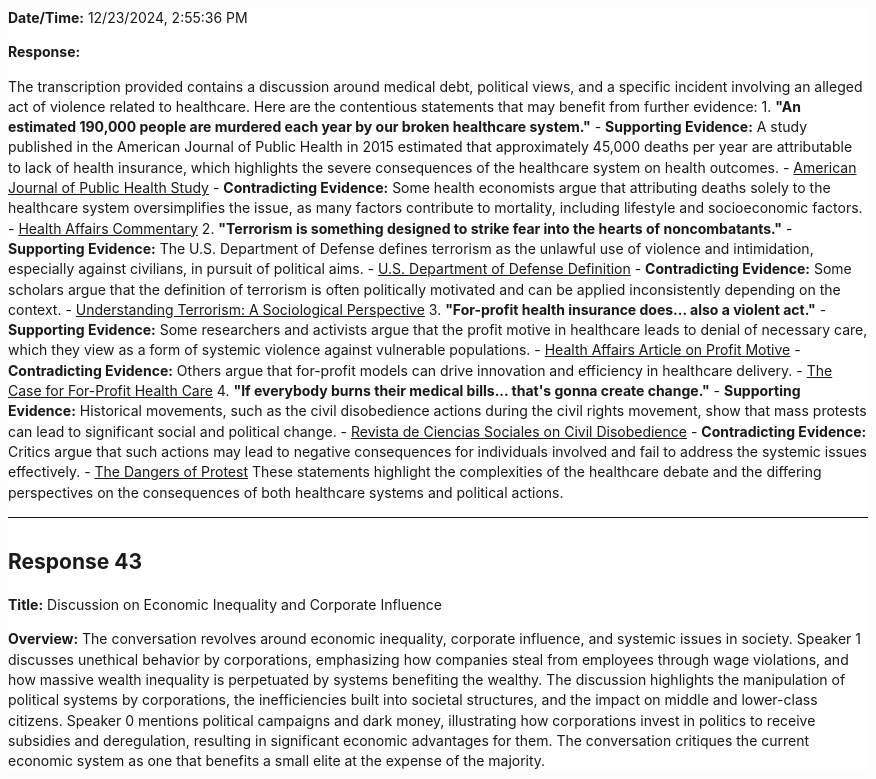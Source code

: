 **Date/Time:** 12/23/2024, 2:55:36 PM

**Response:**

The transcription provided contains a discussion around medical debt, political views, and a specific incident involving an alleged act of violence related to healthcare. Here are the contentious statements that may benefit from further evidence:  1. **"An estimated 190,000 people are murdered each year by our broken healthcare system."**    - **Supporting Evidence:** A study published in the American Journal of Public Health in 2015 estimated that approximately 45,000 deaths per year are attributable to lack of health insurance, which highlights the severe consequences of the healthcare system on health outcomes.      - [American Journal of Public Health Study](https://www.ncbi.nlm.nih.gov/pmc/articles/PMC5503928/)    - **Contradicting Evidence:** Some health economists argue that attributing deaths solely to the healthcare system oversimplifies the issue, as many factors contribute to mortality, including lifestyle and socioeconomic factors.      - [Health Affairs Commentary](https://www.healthaffairs.org/doi/10.1377/hlthaff.2011.0764)  2. **"Terrorism is something designed to strike fear into the hearts of noncombatants."**    - **Supporting Evidence:** The U.S. Department of Defense defines terrorism as the unlawful use of violence and intimidation, especially against civilians, in pursuit of political aims.      - [U.S. Department of Defense Definition](https://www.defense.gov/Explore/News/Article/Article/17853/what-is-terrorism/)    - **Contradicting Evidence:** Some scholars argue that the definition of terrorism is often politically motivated and can be applied inconsistently depending on the context.      - [Understanding Terrorism: A Sociological Perspective](https://www.tandfonline.com/doi/full/10.1080/01419870.2017.1352918)  3. **"For-profit health insurance does... also a violent act."**    - **Supporting Evidence:** Some researchers and activists argue that the profit motive in healthcare leads to denial of necessary care, which they view as a form of systemic violence against vulnerable populations.      - [Health Affairs Article on Profit Motive](https://www.healthaffairs.org/doi/10.1377/hlthaff.2016.1411)    - **Contradicting Evidence:** Others argue that for-profit models can drive innovation and efficiency in healthcare delivery.      - [The Case for For-Profit Health Care](https://www.forbes.com/sites/jimsummerville/2019/11/08/the-case-for-profit-health-care/?sh=7e5d1c6f5d6c)  4. **"If everybody burns their medical bills... that's gonna create change."**    - **Supporting Evidence:** Historical movements, such as the civil disobedience actions during the civil rights movement, show that mass protests can lead to significant social and political change.      - [Revista de Ciencias Sociales on Civil Disobedience](https://revistas.ucr.ac.cr/index.php/rcs/article/view/44239)    - **Contradicting Evidence:** Critics argue that such actions may lead to negative consequences for individuals involved and fail to address the systemic issues effectively.      - [The Dangers of Protest](https://www.jstor.org/stable/10.5325/jpolscieduc.3.2.0113)  These statements highlight the complexities of the healthcare debate and the differing perspectives on the consequences of both healthcare systems and political actions.

---

## Response 43

**Title:** Discussion on Economic Inequality and Corporate Influence

**Overview:** The conversation revolves around economic inequality, corporate influence, and systemic issues in society. Speaker 1 discusses unethical behavior by corporations, emphasizing how companies steal from employees through wage violations, and how massive wealth inequality is perpetuated by systems benefiting the wealthy. The discussion highlights the manipulation of political systems by corporations, the inefficiencies built into societal structures, and the impact on middle and lower-class citizens. Speaker 0 mentions political campaigns and dark money, illustrating how corporations invest in politics to receive subsidies and deregulation, resulting in significant economic advantages for them. The conversation critiques the current economic system as one that benefits a small elite at the expense of the majority.
